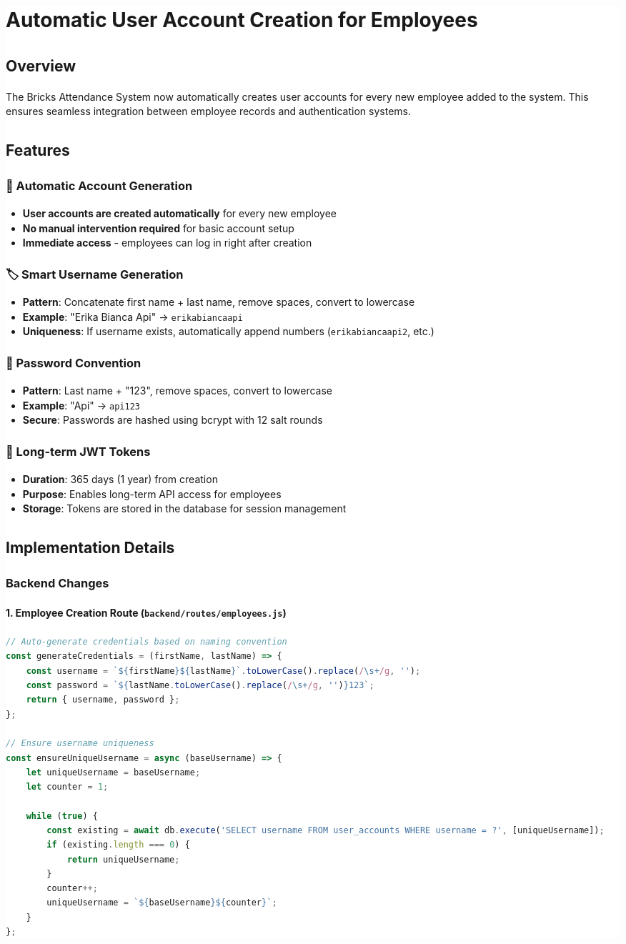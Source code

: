 # Automatic User Account Creation for Employees

## Overview

The Bricks Attendance System now automatically creates user accounts for every new employee added to the system. This ensures seamless integration between employee records and authentication systems.

## Features

### 🔄 Automatic Account Generation
- **User accounts are created automatically** for every new employee
- **No manual intervention required** for basic account setup
- **Immediate access** - employees can log in right after creation

### 🏷️ Smart Username Generation
- **Pattern**: Concatenate first name + last name, remove spaces, convert to lowercase
- **Example**: "Erika Bianca Api" → `erikabiancaapi`
- **Uniqueness**: If username exists, automatically append numbers (`erikabiancaapi2`, etc.)

### 🔐 Password Convention
- **Pattern**: Last name + "123", remove spaces, convert to lowercase  
- **Example**: "Api" → `api123`
- **Secure**: Passwords are hashed using bcrypt with 12 salt rounds

### 🎫 Long-term JWT Tokens
- **Duration**: 365 days (1 year) from creation
- **Purpose**: Enables long-term API access for employees
- **Storage**: Tokens are stored in the database for session management

## Implementation Details

### Backend Changes

#### 1. Employee Creation Route (`backend/routes/employees.js`)
```javascript
// Auto-generate credentials based on naming convention
const generateCredentials = (firstName, lastName) => {
    const username = `${firstName}${lastName}`.toLowerCase().replace(/\s+/g, '');
    const password = `${lastName.toLowerCase().replace(/\s+/g, '')}123`;
    return { username, password };
};

// Ensure username uniqueness
const ensureUniqueUsername = async (baseUsername) => {
    let uniqueUsername = baseUsername;
    let counter = 1;
    
    while (true) {
        const existing = await db.execute('SELECT username FROM user_accounts WHERE username = ?', [uniqueUsername]);
        if (existing.length === 0) {
            return uniqueUsername;
        }
        counter++;
        uniqueUsername = `${baseUsername}${counter}`;
    }
};
```
